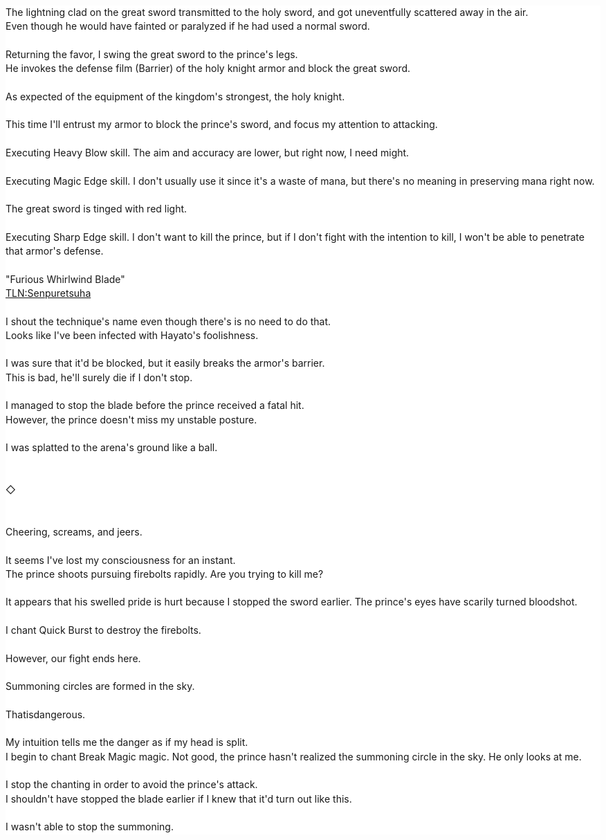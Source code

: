 The lightning clad on the great sword transmitted to the holy sword, and got uneventfully scattered away in the air.<br/>
Even though he would have fainted or paralyzed if he had used a normal sword.<br/>
<br/>
Returning the favor, I swing the great sword to the prince's legs.<br/>
He invokes the defense film (Barrier) of the holy knight armor and block the great sword.<br/>
<br/>
As expected of the equipment of the kingdom's strongest, the holy knight.<br/>
<br/>
This time I'll entrust my armor to block the prince's sword, and focus my attention to attacking.<br/>
<br/>
Executing Heavy Blow skill. The aim and accuracy are lower, but right now, I need might.<br/>
<br/>
Executing Magic Edge skill. I don't usually use it since it's a waste of mana, but there's no meaning in preserving mana right now.<br/>
<br/>
The great sword is tinged with red light.<br/>
<br/>
Executing Sharp Edge skill. I don't want to kill the prince, but if I don't fight with the intention to kill, I won't be able to penetrate that armor's defense.<br/>
<br/>
"Furious Whirlwind Blade"<br/>
<TLN:Senpuretsuha><br/>
<br/>
I shout the technique's name even though there's is no need to do that. <br/>
Looks like I've been infected with Hayato's foolishness.<br/>
<br/>
I was sure that it'd be blocked, but it easily breaks the armor's barrier.<br/>
This is bad, he'll surely die if I don't stop.<br/>
<br/>
I managed to stop the blade before the prince received a fatal hit.<br/>
However, the prince doesn't miss my unstable posture.<br/>
<br/>
I was splatted to the arena's ground like a ball.<br/>
<br/>
<br/>
◇<br/>
<br/>
<br/>
Cheering, screams, and jeers.<br/>
<br/>
It seems I've lost my consciousness for an instant.<br/>
The prince shoots pursuing firebolts rapidly. Are you trying to kill me?<br/>
<br/>
It appears that his swelled pride is hurt because I stopped the sword earlier. The prince's eyes have scarily turned bloodshot.<br/>
<br/>
I chant Quick Burst to destroy the firebolts.<br/>
<br/>
However, our fight ends here.<br/>
<br/>
Summoning circles are formed in the sky.<br/>
<br/>
Thatisdangerous.<br/>
<br/>
My intuition tells me the danger as if my head is split.<br/>
I begin to chant Break Magic magic. Not good, the prince hasn't realized the summoning circle in the sky. He only looks at me.<br/>
<br/>
I stop the chanting in order to avoid the prince's attack.<br/>
I shouldn't have stopped the blade earlier if I knew that it'd turn out like this.<br/>
<br/>
I wasn't able to stop the summoning.<br/>